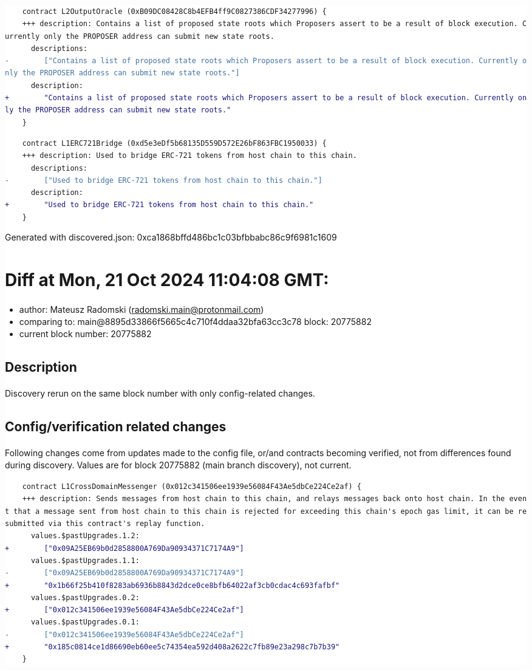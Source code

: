 ```diff
    contract L2OutputOracle (0xB09DC08428C8b4EFB4ff9C0827386CDF34277996) {
    +++ description: Contains a list of proposed state roots which Proposers assert to be a result of block execution. Currently only the PROPOSER address can submit new state roots.
      descriptions:
-        ["Contains a list of proposed state roots which Proposers assert to be a result of block execution. Currently only the PROPOSER address can submit new state roots."]
      description:
+        "Contains a list of proposed state roots which Proposers assert to be a result of block execution. Currently only the PROPOSER address can submit new state roots."
    }
```

```diff
    contract L1ERC721Bridge (0xd5e3eDf5b68135D559D572E26bF863FBC1950033) {
    +++ description: Used to bridge ERC-721 tokens from host chain to this chain.
      descriptions:
-        ["Used to bridge ERC-721 tokens from host chain to this chain."]
      description:
+        "Used to bridge ERC-721 tokens from host chain to this chain."
    }
```

Generated with discovered.json: 0xca1868bffd486bc1c03bfbbabc86c9f6981c1609

# Diff at Mon, 21 Oct 2024 11:04:08 GMT:

- author: Mateusz Radomski (<radomski.main@protonmail.com>)
- comparing to: main@8895d33866f5665c4c710f4ddaa32bfa63cc3c78 block: 20775882
- current block number: 20775882

## Description

Discovery rerun on the same block number with only config-related changes.

## Config/verification related changes

Following changes come from updates made to the config file,
or/and contracts becoming verified, not from differences found during
discovery. Values are for block 20775882 (main branch discovery), not current.

```diff
    contract L1CrossDomainMessenger (0x012c341506ee1939e56084F43Ae5dbCe224Ce2af) {
    +++ description: Sends messages from host chain to this chain, and relays messages back onto host chain. In the event that a message sent from host chain to this chain is rejected for exceeding this chain's epoch gas limit, it can be resubmitted via this contract's replay function.
      values.$pastUpgrades.1.2:
+        ["0x09A25EB69b0d2858800A769Da90934371C7174A9"]
      values.$pastUpgrades.1.1:
-        ["0x09A25EB69b0d2858800A769Da90934371C7174A9"]
+        "0x1b66f25b410f8283ab6936b8843d2dce0ce8bfb64022af3cb0cdac4c693fafbf"
      values.$pastUpgrades.0.2:
+        ["0x012c341506ee1939e56084F43Ae5dbCe224Ce2af"]
      values.$pastUpgrades.0.1:
-        ["0x012c341506ee1939e56084F43Ae5dbCe224Ce2af"]
+        "0x185c0814ce1d86690eb60ee5c74354ea592d408a2622c7fb89e23a298c7b7b39"
    }
```
